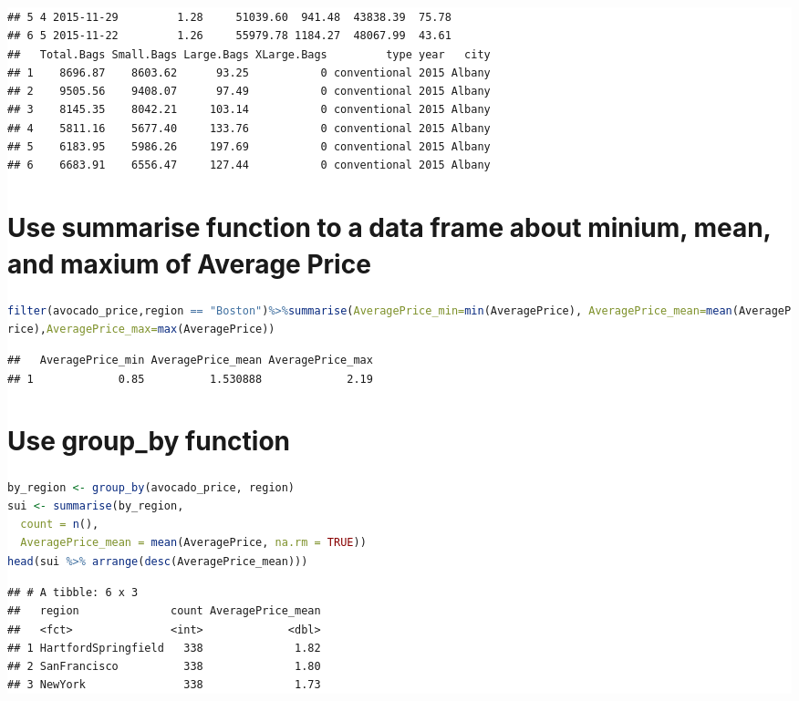     ## 5 4 2015-11-29         1.28     51039.60  941.48  43838.39  75.78
    ## 6 5 2015-11-22         1.26     55979.78 1184.27  48067.99  43.61
    ##   Total.Bags Small.Bags Large.Bags XLarge.Bags         type year   city
    ## 1    8696.87    8603.62      93.25           0 conventional 2015 Albany
    ## 2    9505.56    9408.07      97.49           0 conventional 2015 Albany
    ## 3    8145.35    8042.21     103.14           0 conventional 2015 Albany
    ## 4    5811.16    5677.40     133.76           0 conventional 2015 Albany
    ## 5    6183.95    5986.26     197.69           0 conventional 2015 Albany
    ## 6    6683.91    6556.47     127.44           0 conventional 2015 Albany

Use summarise function to a data frame about minium, mean, and maxium of Average Price
======================================================================================

``` r
filter(avocado_price,region == "Boston")%>%summarise(AveragePrice_min=min(AveragePrice), AveragePrice_mean=mean(AveragePrice),AveragePrice_max=max(AveragePrice))
```

    ##   AveragePrice_min AveragePrice_mean AveragePrice_max
    ## 1             0.85          1.530888             2.19

Use group\_by function
======================

``` r
by_region <- group_by(avocado_price, region)
sui <- summarise(by_region,
  count = n(),
  AveragePrice_mean = mean(AveragePrice, na.rm = TRUE))
head(sui %>% arrange(desc(AveragePrice_mean)))
```

    ## # A tibble: 6 x 3
    ##   region              count AveragePrice_mean
    ##   <fct>               <int>             <dbl>
    ## 1 HartfordSpringfield   338              1.82
    ## 2 SanFrancisco          338              1.80
    ## 3 NewYork               338              1.73